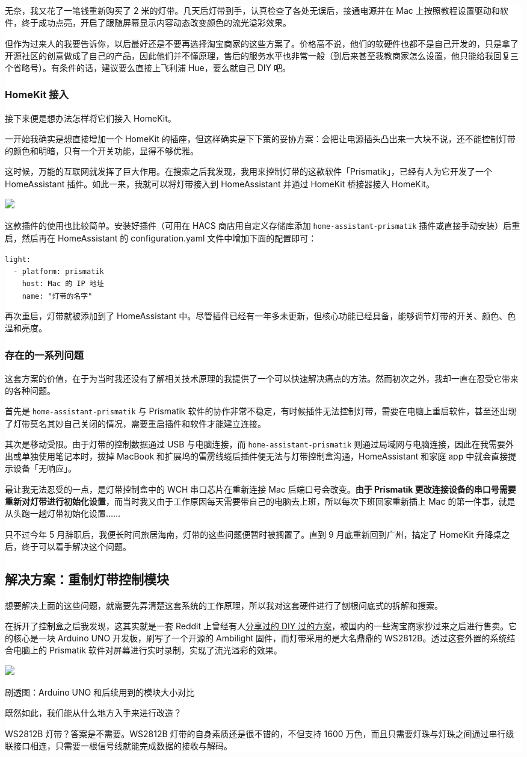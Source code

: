 无奈，我又花了一笔钱重新购买了 2 米的灯带。几天后灯带到手，认真检查了各处无误后，接通电源并在 Mac 上按照教程设置驱动和软件，终于成功点亮，开启了跟随屏幕显示内容动态改变颜色的流光溢彩效果。

但作为过来人的我要告诉你，以后最好还是不要再选择淘宝商家的这些方案了。价格高不说，他们的软硬件也都不是自己开发的，只是拿了开源社区的创意做成了自己的产品，因此他们并不懂原理，售后的服务水平也非常一般（到后来甚至我教商家怎么设置，他只能给我回复三个省略号）。有条件的话，建议要么直接上飞利浦 Hue，要么就自己 DIY 吧。

### HomeKit 接入

接下来便是想办法怎样将它们接入 HomeKit。

一开始我确实是想直接增加一个 HomeKit 的插座，但这样确实是下下策的妥协方案：会把让电源插头凸出来一大块不说，还不能控制灯带的颜色和明暗，只有一个开关功能，显得不够优雅。

这时候，万能的互联网就发挥了巨大作用。在搜索之后我发现，我用来控制灯带的这款软件「Prismatik」，已经有人为它开发了一个 HomeAssistant 插件。如此一来，我就可以将灯带接入到 HomeAssistant 并通过 HomeKit 桥接器接入 HomeKit。

![](https://cdn.sspai.com/2022/11/09/7f3f2478b38d3f29038cea31d2c15488.png?imageView2/2/w/1120/q/40/interlace/1/ignore-error/1)

这款插件的使用也比较简单。安装好插件（可用在 HACS 商店用自定义存储库添加 `home-assistant-prismatik` 插件或直接手动安装）后重启，然后再在 HomeAssistant 的 configuration.yaml 文件中增加下面的配置即可：

```
light:
  - platform: prismatik
    host: Mac 的 IP 地址
    name: "灯带的名字"
```

再次重启，灯带就被添加到了 HomeAssistant 中。尽管插件已经有一年多未更新，但核心功能已经具备，能够调节灯带的开关、颜色、色温和亮度。

### 存在的一系列问题

这套方案的价值，在于为当时我还没有了解相关技术原理的我提供了一个可以快速解决痛点的方法。然而初次之外，我却一直在忍受它带来的各种问题。

首先是 `home-assistant-prismatik` 与 Prismatik 软件的协作非常不稳定，有时候插件无法控制灯带，需要在电脑上重启软件，甚至还出现了灯带莫名其妙自己关闭的情况，需要重启插件和软件才能建立连接。

其次是移动受限。由于灯带的控制数据通过 USB 与电脑连接，而 `home-assistant-prismatik` 则通过局域网与电脑连接，因此在我需要外出或单独使用笔记本时，拔掉 MacBook 和扩展坞的雷雳线缆后插件便无法与灯带控制盒沟通，HomeAssistant 和家庭 app 中就会直接提示设备「无响应」。

最让我无法忍受的一点，是灯带控制盒中的 WCH 串口芯片在重新连接 Mac 后端口号会改变。**由于 Prismatik 更改连接设备的串口号需要重新对灯带进行初始化设置**，而当时我又由于工作原因每天需要带自己的电脑去上班，所以每次下班回家重新插上 Mac 的第一件事，就是从头跑一趟灯带初始化设置……

只不过今年 5 月辞职后，我便长时间旅居海南，灯带的这些问题便暂时被搁置了。直到 9 月底重新回到广州，搞定了 HomeKit 升降桌之后，终于可以着手解决这个问题。

## 解决方案：重制灯带控制模块

想要解决上面的这些问题，就需要先弄清楚这套系统的工作原理，所以我对这套硬件进行了刨根问底式的拆解和搜索。

在拆开了控制盒之后我发现，这其实就是一套 Reddit 上曾经有人[分享过的 DIY 过的方案](https://www.reddit.com/r/arduino/comments/6eoi75/diy_ambilight_with_ws2812b_leds/)，被国内的一些淘宝商家抄过来之后进行售卖。它的核心是一块 Arduino UNO 开发板，刷写了一个开源的 Ambilight 固件，而灯带采用的是大名鼎鼎的 WS2812B。透过这套外置的系统结合电脑上的 Prismatik 软件对屏幕进行实时录制，实现了流光溢彩的效果。

![](https://cdn.sspai.com/2022/11/09/12a9f9bca537aae962b543ad5a108262.jpg?imageView2/2/w/1120/q/40/interlace/1/ignore-error/1)

剧透图：Arduino UNO 和后续用到的模块大小对比

既然如此，我们能从什么地方入手来进行改造？

WS2812B 灯带？答案是不需要。WS2812B 灯带的自身素质还是很不错的，不但支持 1600 万色，而且只需要灯珠与灯珠之间通过串行级联接口相连，只需要一根信号线就能完成数据的接收与解码。
